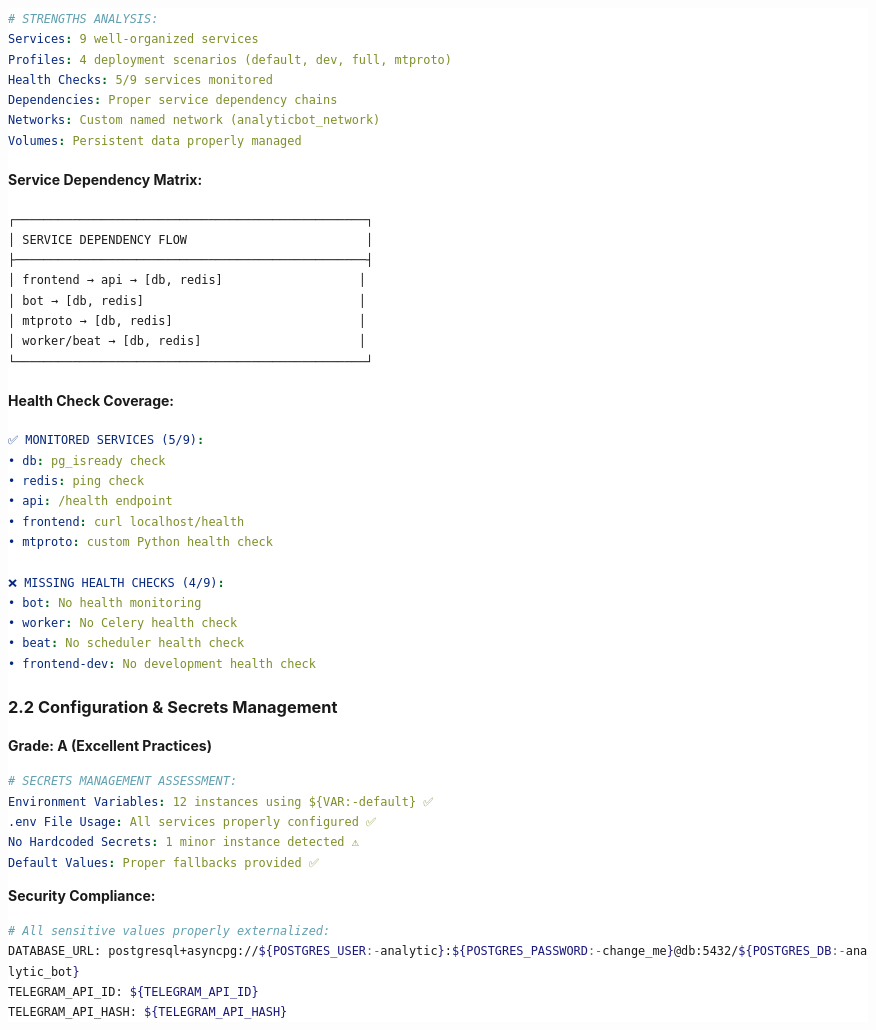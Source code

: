 ```yaml
# STRENGTHS ANALYSIS:
Services: 9 well-organized services
Profiles: 4 deployment scenarios (default, dev, full, mtproto)
Health Checks: 5/9 services monitored
Dependencies: Proper service dependency chains
Networks: Custom named network (analyticbot_network)
Volumes: Persistent data properly managed
```

#### **Service Dependency Matrix:**
```
┌─────────────────────────────────────────────────┐
│ SERVICE DEPENDENCY FLOW                         │
├─────────────────────────────────────────────────┤
│ frontend → api → [db, redis]                   │
│ bot → [db, redis]                              │
│ mtproto → [db, redis]                          │
│ worker/beat → [db, redis]                      │
└─────────────────────────────────────────────────┘
```

#### **Health Check Coverage:**
```yaml
✅ MONITORED SERVICES (5/9):
• db: pg_isready check
• redis: ping check  
• api: /health endpoint
• frontend: curl localhost/health
• mtproto: custom Python health check

❌ MISSING HEALTH CHECKS (4/9):
• bot: No health monitoring
• worker: No Celery health check
• beat: No scheduler health check
• frontend-dev: No development health check
```

### 2.2 Configuration & Secrets Management

**Grade: A (Excellent Practices)**

```yaml
# SECRETS MANAGEMENT ASSESSMENT:
Environment Variables: 12 instances using ${VAR:-default} ✅
.env File Usage: All services properly configured ✅
No Hardcoded Secrets: 1 minor instance detected ⚠️
Default Values: Proper fallbacks provided ✅
```

**Security Compliance:**
```bash
# All sensitive values properly externalized:
DATABASE_URL: postgresql+asyncpg://${POSTGRES_USER:-analytic}:${POSTGRES_PASSWORD:-change_me}@db:5432/${POSTGRES_DB:-analytic_bot}
TELEGRAM_API_ID: ${TELEGRAM_API_ID}
TELEGRAM_API_HASH: ${TELEGRAM_API_HASH}
```
